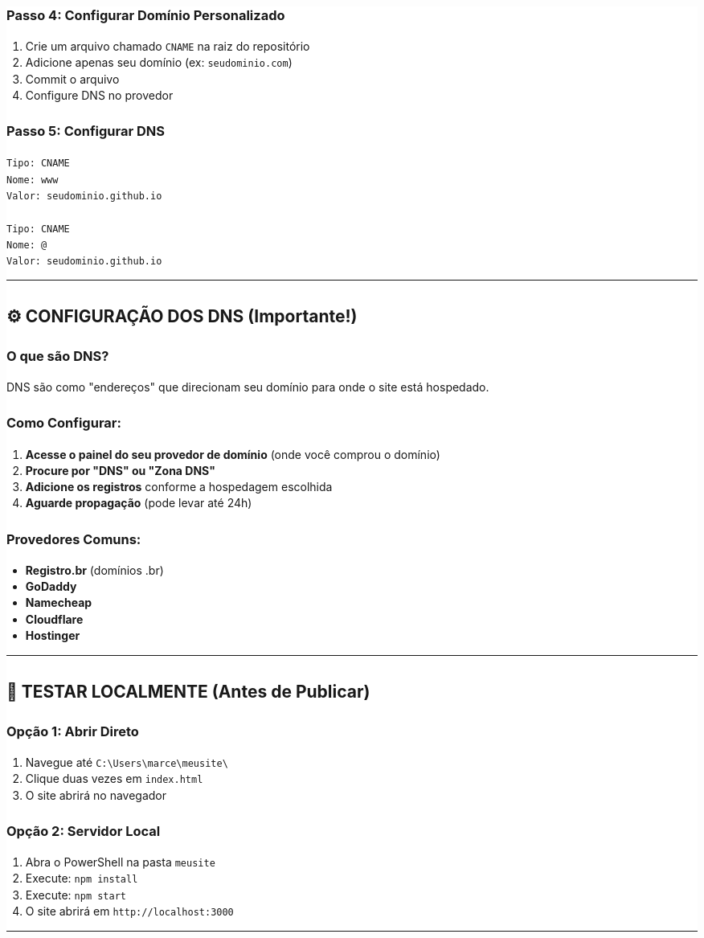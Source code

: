 ### Passo 4: Configurar Domínio Personalizado
1. Crie um arquivo chamado `CNAME` na raiz do repositório
2. Adicione apenas seu domínio (ex: `seudominio.com`)
3. Commit o arquivo
4. Configure DNS no provedor

### Passo 5: Configurar DNS
```
Tipo: CNAME
Nome: www
Valor: seudominio.github.io

Tipo: CNAME
Nome: @
Valor: seudominio.github.io
```

---

## ⚙️ CONFIGURAÇÃO DOS DNS (Importante!)

### O que são DNS?
DNS são como "endereços" que direcionam seu domínio para onde o site está hospedado.

### Como Configurar:
1. **Acesse o painel do seu provedor de domínio** (onde você comprou o domínio)
2. **Procure por "DNS" ou "Zona DNS"**
3. **Adicione os registros** conforme a hospedagem escolhida
4. **Aguarde propagação** (pode levar até 24h)

### Provedores Comuns:
- **Registro.br** (domínios .br)
- **GoDaddy**
- **Namecheap**
- **Cloudflare**
- **Hostinger**

---

## 🧪 TESTAR LOCALMENTE (Antes de Publicar)

### Opção 1: Abrir Direto
1. Navegue até `C:\Users\marce\meusite\`
2. Clique duas vezes em `index.html`
3. O site abrirá no navegador

### Opção 2: Servidor Local
1. Abra o PowerShell na pasta `meusite`
2. Execute: `npm install`
3. Execute: `npm start`
4. O site abrirá em `http://localhost:3000`

---
